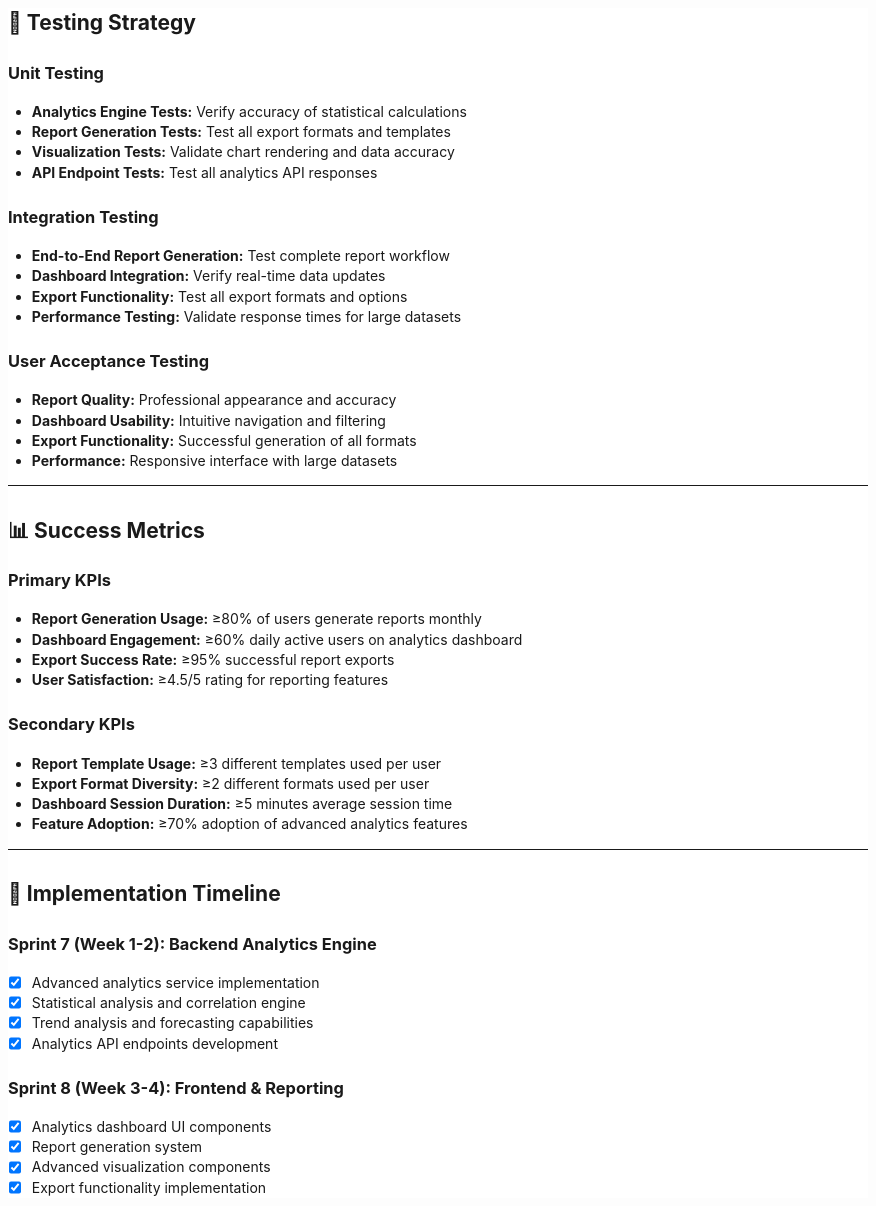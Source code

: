 
## 🧪 Testing Strategy

### Unit Testing
- **Analytics Engine Tests:** Verify accuracy of statistical calculations
- **Report Generation Tests:** Test all export formats and templates
- **Visualization Tests:** Validate chart rendering and data accuracy
- **API Endpoint Tests:** Test all analytics API responses

### Integration Testing
- **End-to-End Report Generation:** Test complete report workflow
- **Dashboard Integration:** Verify real-time data updates
- **Export Functionality:** Test all export formats and options
- **Performance Testing:** Validate response times for large datasets

### User Acceptance Testing
- **Report Quality:** Professional appearance and accuracy
- **Dashboard Usability:** Intuitive navigation and filtering
- **Export Functionality:** Successful generation of all formats
- **Performance:** Responsive interface with large datasets

---

## 📊 Success Metrics

### Primary KPIs
- **Report Generation Usage:** ≥80% of users generate reports monthly
- **Dashboard Engagement:** ≥60% daily active users on analytics dashboard
- **Export Success Rate:** ≥95% successful report exports
- **User Satisfaction:** ≥4.5/5 rating for reporting features

### Secondary KPIs
- **Report Template Usage:** ≥3 different templates used per user
- **Export Format Diversity:** ≥2 different formats used per user
- **Dashboard Session Duration:** ≥5 minutes average session time
- **Feature Adoption:** ≥70% adoption of advanced analytics features

---

## 🚀 Implementation Timeline

### Sprint 7 (Week 1-2): Backend Analytics Engine
- [x] Advanced analytics service implementation
- [x] Statistical analysis and correlation engine
- [x] Trend analysis and forecasting capabilities
- [x] Analytics API endpoints development

### Sprint 8 (Week 3-4): Frontend & Reporting
- [x] Analytics dashboard UI components
- [x] Report generation system
- [x] Advanced visualization components
- [x] Export functionality implementation
